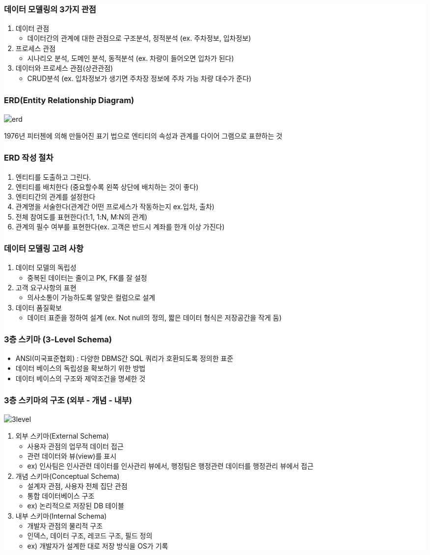 ### 데이터 모델링의 3가지 관점

1. 데이터 관점
   * 데이터간의 관계에 대한 관점으로 구조분석, 정적분석 (ex. 주차정보, 입차정보)
2. 프로세스 관점
   * 시나리오 분석, 도메인 분석, 동적분석 (ex. 차량이 들어오면 입차가 된다)
3. 데이터와 프로세스 관점(상관관점)
   * CRUD분석 (ex. 입차정보가 생기면 주차장 정보에 주차 가능 차량 대수가 준다)

### ERD(Entity Relationship Diagram)

<img width="1426" alt="erd" src="https://lgm1995.github.io/assets/img/learn/sqld/01/erd.png">

1976년 피터첸에 의해 만들어진 표기 법으로 엔티티의 속성과 관계를 다이어 그램으로 표햔하는 것

### ERD 작성 절차

1. 엔티티를 도출하고 그린다.
2. 엔티티를 배치한다 (중요할수록 왼쪽 상단에 배치하는 것이 좋다)
3. 엔티티간의 관계를 설정한다
4. 관계명을 서술한다(관계간 어떤 프로세스가 작동하는지 ex.입차, 출차)
5. 전체 참여도를 표현한다(1:1, 1:N, M:N의 관계)
6. 관계의 필수 여부를 표현한다(ex. 고객은 반드시 계좌를 한개 이상 가진다)

### 데이터 모델링 고려 사항

1. 데이터 모델의 독립성
   * 중복된 데이터는 줄이고 PK, FK를 잘 설정
2. 고객 요구사항의 표현
   * 의사소통이 가능하도록 알맞은 컬럼으로 설계
3. 데이터 품질확보
   * 데이터 표준을 정하여 설계 (ex. Not null의 정의, 짧은 데이터 형식은 저장공간을 작게 둠)

### 3층 스키마 (3-Level Schema)

* ANSI(미국표준협회) : 다양한 DBMS간 SQL 쿼리가 호환되도록 정의한 표준
* 데이터 베이스의 독립성을 확보하기 위한 방법
* 데이터 베이스의 구조와 제약조건을 명세한 것

### 3층 스키마의 구조 (외부 - 개념 - 내부)

<img width="1426" alt="3level" src="https://lgm1995.github.io/assets/img/learn/sqld/01/3level.png">

1. 외부 스키마(External Schema)
   * 사용자 관점의 업무적 데이터 접근
   * 관련 데이터와 뷰(view)를 표시
   * ex) 인사팀은 인사관련 데이터를 인사관리 뷰에서, 행정팀은 행정관련 데이터를 행정관리 뷰에서 접근
2. 개념 스키마(Conceptual Schema)
   * 설계자 관점, 사용자 전체 집단 관점
   * 통합 데이터베이스 구조
   * ex) 논리적으로 저장된 DB 테이블
3. 내부 스키마(Internal Schema)
   * 개발자 관점의 물리적 구조
   * 인덱스, 데이터 구조, 레코드 구조, 필드 정의
   * ex) 개발자가 설계한 대로 저장 방식을 OS가 기록
